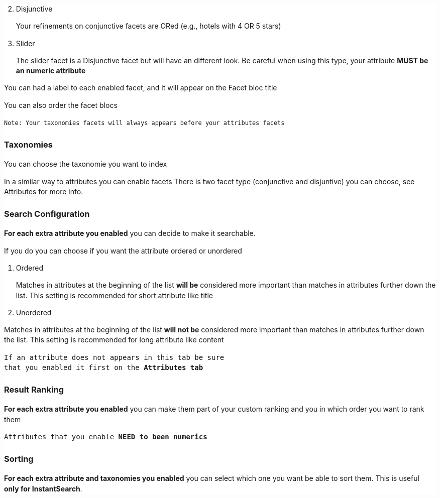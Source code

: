   2. Disjunctive

	  Your refinements on conjunctive facets are ORed (e.g., hotels with 4 OR 5 stars)
  
  3. Slider

      The slider facet is a Disjunctive facet but will have an different look.
      Be careful when using this type, your attribute **MUST be an numeric attribute**
      
You can had a label to each enabled facet, and it will appear on the Facet bloc title
 
You can also order the facet blocs

```
Note: Your taxonomies facets will always appears before your attributes facets
```

### Taxonomies

You can choose the taxonomie you want to index

In a similar way to attributes you can enable facets 
There is two facet type (conjunctive and disjuntive) you can choose, see [Attributes]() for more info.

### Search Configuration

**For each extra attribute you enabled** you can decide to make it searchable.

If you do you can choose if you want the attribute ordered or unordered

   1. Ordered
      
      Matches in attributes at the beginning of the list **will be** considered more important than matches in attributes further down the list. This setting is recommended for short attribute like title
      
   2. Unordered

   Matches in attributes at the beginning of the list **will not be** considered more important than matches in attributes further down the list. This setting is recommended for long attribute like content 

<pre>
If an attribute does not appears in this tab be sure
that you enabled it first on the <b>Attributes tab</b>
</pre>

### Result Ranking

**For each extra attribute you enabled** you can make them part of your custom ranking and you in which order you want to rank them

<pre>
Attributes that you enable <b>NEED to been numerics</b> 
</pre>

### Sorting

**For each extra attribute and taxonomies you enabled** you can select which one you want be able to sort them. This is useful **only for InstantSearch**.
